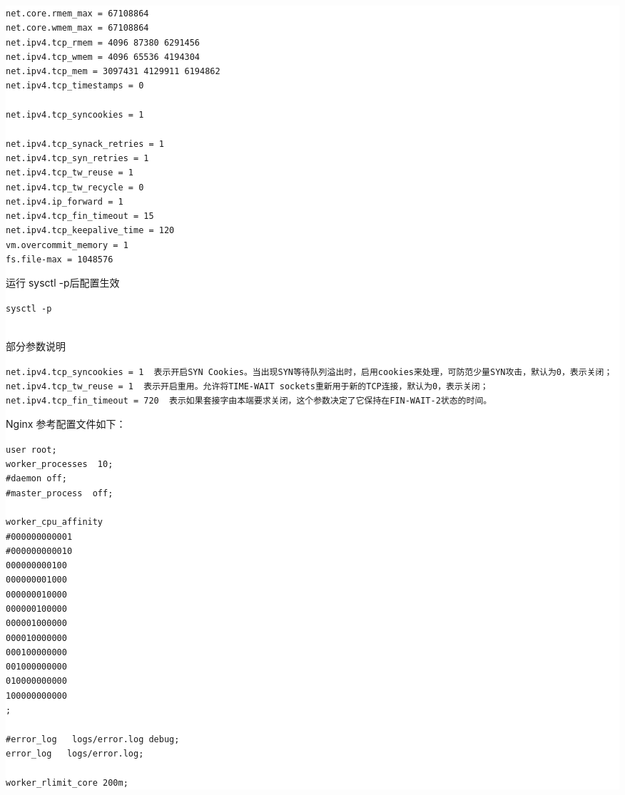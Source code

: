 ```
net.core.rmem_max = 67108864
net.core.wmem_max = 67108864
net.ipv4.tcp_rmem = 4096 87380 6291456
net.ipv4.tcp_wmem = 4096 65536 4194304
net.ipv4.tcp_mem = 3097431 4129911 6194862
net.ipv4.tcp_timestamps = 0

net.ipv4.tcp_syncookies = 1

net.ipv4.tcp_synack_retries = 1
net.ipv4.tcp_syn_retries = 1
net.ipv4.tcp_tw_reuse = 1
net.ipv4.tcp_tw_recycle = 0
net.ipv4.ip_forward = 1
net.ipv4.tcp_fin_timeout = 15
net.ipv4.tcp_keepalive_time = 120
vm.overcommit_memory = 1
fs.file-max = 1048576

```




运行 sysctl -p后配置生效

```
sysctl -p


```

部分参数说明

```
net.ipv4.tcp_syncookies = 1  表示开启SYN Cookies。当出现SYN等待队列溢出时，启用cookies来处理，可防范少量SYN攻击，默认为0，表示关闭；
net.ipv4.tcp_tw_reuse = 1  表示开启重用。允许将TIME-WAIT sockets重新用于新的TCP连接，默认为0，表示关闭；
net.ipv4.tcp_fin_timeout = 720  表示如果套接字由本端要求关闭，这个参数决定了它保持在FIN-WAIT-2状态的时间。
```



Nginx 参考配置文件如下：

```
user root;
worker_processes  10;
#daemon off; 
#master_process  off;

worker_cpu_affinity
#000000000001
#000000000010
000000000100
000000001000
000000010000
000000100000
000001000000
000010000000
000100000000
001000000000
010000000000
100000000000
;

#error_log   logs/error.log debug;	
error_log   logs/error.log;	

worker_rlimit_core 200m;
```